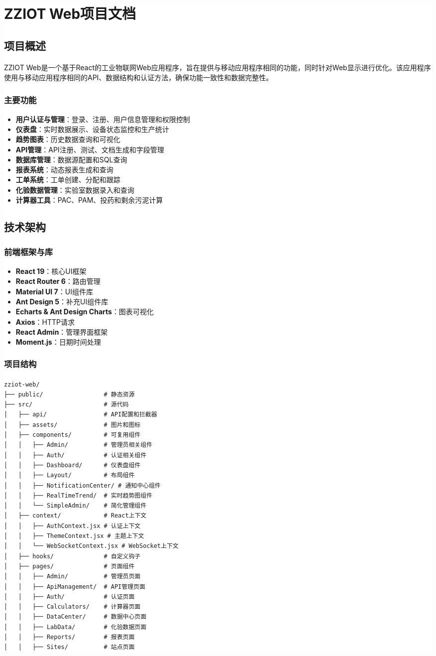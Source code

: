 # ZZIOT Web项目文档

## 项目概述

ZZIOT Web是一个基于React的工业物联网Web应用程序，旨在提供与移动应用程序相同的功能，同时针对Web显示进行优化。该应用程序使用与移动应用程序相同的API、数据结构和认证方法，确保功能一致性和数据完整性。

### 主要功能

- **用户认证与管理**：登录、注册、用户信息管理和权限控制
- **仪表盘**：实时数据展示、设备状态监控和生产统计
- **趋势图表**：历史数据查询和可视化
- **API管理**：API注册、测试、文档生成和字段管理
- **数据库管理**：数据源配置和SQL查询
- **报表系统**：动态报表生成和查询
- **工单系统**：工单创建、分配和跟踪
- **化验数据管理**：实验室数据录入和查询
- **计算器工具**：PAC、PAM、投药和剩余污泥计算

## 技术架构

### 前端框架与库

- **React 19**：核心UI框架
- **React Router 6**：路由管理
- **Material UI 7**：UI组件库
- **Ant Design 5**：补充UI组件库
- **Echarts & Ant Design Charts**：图表可视化
- **Axios**：HTTP请求
- **React Admin**：管理界面框架
- **Moment.js**：日期时间处理

### 项目结构

```
zziot-web/
├── public/                 # 静态资源
├── src/                    # 源代码
│   ├── api/                # API配置和拦截器
│   ├── assets/             # 图片和图标
│   ├── components/         # 可复用组件
│   │   ├── Admin/          # 管理员相关组件
│   │   ├── Auth/           # 认证相关组件
│   │   ├── Dashboard/      # 仪表盘组件
│   │   ├── Layout/         # 布局组件
│   │   ├── NotificationCenter/ # 通知中心组件
│   │   ├── RealTimeTrend/  # 实时趋势图组件
│   │   └── SimpleAdmin/    # 简化管理组件
│   ├── context/            # React上下文
│   │   ├── AuthContext.jsx # 认证上下文
│   │   ├── ThemeContext.jsx # 主题上下文
│   │   └── WebSocketContext.jsx # WebSocket上下文
│   ├── hooks/              # 自定义钩子
│   ├── pages/              # 页面组件
│   │   ├── Admin/          # 管理员页面
│   │   ├── ApiManagement/  # API管理页面
│   │   ├── Auth/           # 认证页面
│   │   ├── Calculators/    # 计算器页面
│   │   ├── DataCenter/     # 数据中心页面
│   │   ├── LabData/        # 化验数据页面
│   │   ├── Reports/        # 报表页面
│   │   ├── Sites/          # 站点页面
```